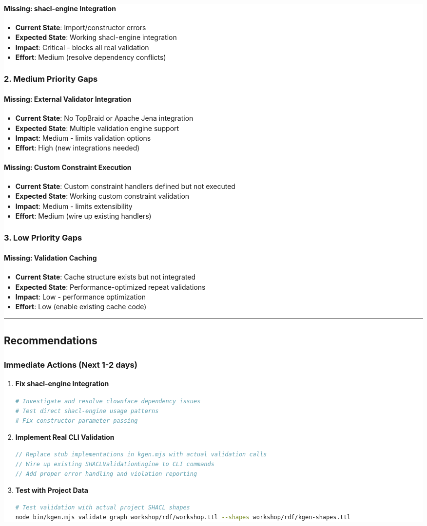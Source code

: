 #### Missing: shacl-engine Integration
- **Current State**: Import/constructor errors
- **Expected State**: Working shacl-engine integration  
- **Impact**: Critical - blocks all real validation
- **Effort**: Medium (resolve dependency conflicts)

### 2. **Medium Priority Gaps**

#### Missing: External Validator Integration  
- **Current State**: No TopBraid or Apache Jena integration
- **Expected State**: Multiple validation engine support
- **Impact**: Medium - limits validation options
- **Effort**: High (new integrations needed)

#### Missing: Custom Constraint Execution
- **Current State**: Custom constraint handlers defined but not executed
- **Expected State**: Working custom constraint validation
- **Impact**: Medium - limits extensibility  
- **Effort**: Medium (wire up existing handlers)

### 3. **Low Priority Gaps**

#### Missing: Validation Caching
- **Current State**: Cache structure exists but not integrated
- **Expected State**: Performance-optimized repeat validations
- **Impact**: Low - performance optimization
- **Effort**: Low (enable existing cache code)

---

## Recommendations

### Immediate Actions (Next 1-2 days)

1. **Fix shacl-engine Integration**
   ```bash
   # Investigate and resolve clownface dependency issues
   # Test direct shacl-engine usage patterns
   # Fix constructor parameter passing
   ```

2. **Implement Real CLI Validation**
   ```javascript
   // Replace stub implementations in kgen.mjs with actual validation calls
   // Wire up existing SHACLValidationEngine to CLI commands
   // Add proper error handling and violation reporting
   ```

3. **Test with Project Data**
   ```bash
   # Test validation with actual project SHACL shapes
   node bin/kgen.mjs validate graph workshop/rdf/workshop.ttl --shapes workshop/rdf/kgen-shapes.ttl
   ```
